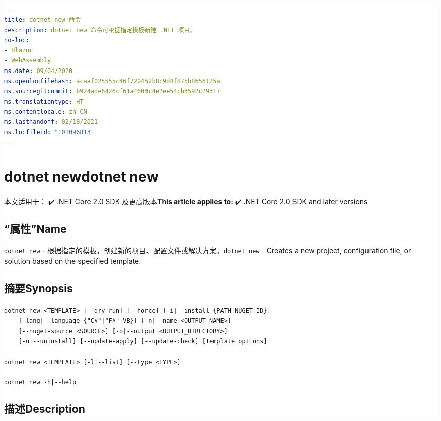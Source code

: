 ```yaml
---
title: dotnet new 命令
description: dotnet new 命令可根据指定模板新建 .NET 项目。
no-loc:
- Blazor
- WebAssembly
ms.date: 09/04/2020
ms.openlocfilehash: acaaf025555c46f720452b8c9d4f875b8656125a
ms.sourcegitcommit: b924ade6426cf61a4604c4e2ee54cb3592c29317
ms.translationtype: HT
ms.contentlocale: zh-CN
ms.lasthandoff: 02/18/2021
ms.locfileid: "101096813"
---
```

# <a name="dotnet-new"></a><span data-ttu-id="63312-103">dotnet new</span><span class="sxs-lookup"><span data-stu-id="63312-103">dotnet new</span></span>

<span data-ttu-id="63312-104">本文适用于： ✔️ .NET Core 2.0 SDK 及更高版本</span><span class="sxs-lookup"><span data-stu-id="63312-104">**This article applies to:** ✔️ .NET Core 2.0 SDK and later versions</span></span>

## <a name="name"></a><span data-ttu-id="63312-105">“属性”</span><span class="sxs-lookup"><span data-stu-id="63312-105">Name</span></span>

<span data-ttu-id="63312-106">`dotnet new` - 根据指定的模板，创建新的项目、配置文件或解决方案。</span><span class="sxs-lookup"><span data-stu-id="63312-106">`dotnet new` - Creates a new project, configuration file, or solution based on the specified template.</span></span>

## <a name="synopsis"></a><span data-ttu-id="63312-107">摘要</span><span class="sxs-lookup"><span data-stu-id="63312-107">Synopsis</span></span>

```dotnetcli
dotnet new <TEMPLATE> [--dry-run] [--force] [-i|--install {PATH|NUGET_ID}]
    [-lang|--language {"C#"|"F#"|VB}] [-n|--name <OUTPUT_NAME>]
    [--nuget-source <SOURCE>] [-o|--output <OUTPUT_DIRECTORY>]
    [-u|--uninstall] [--update-apply] [--update-check] [Template options]

dotnet new <TEMPLATE> [-l|--list] [--type <TYPE>]

dotnet new -h|--help
```

## <a name="description"></a><span data-ttu-id="63312-108">描述</span><span class="sxs-lookup"><span data-stu-id="63312-108">Description</span></span>
